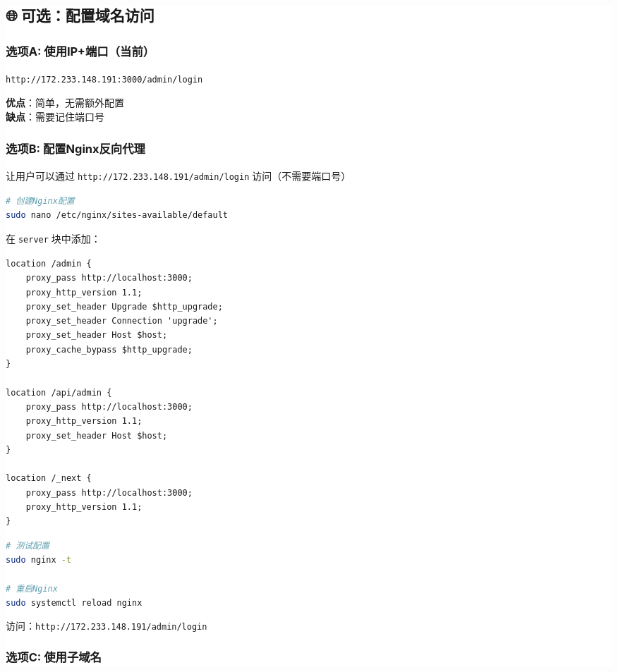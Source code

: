 ## 🌐 可选：配置域名访问

### 选项A: 使用IP+端口（当前）

```
http://172.233.148.191:3000/admin/login
```

**优点**：简单，无需额外配置  
**缺点**：需要记住端口号

### 选项B: 配置Nginx反向代理

让用户可以通过 `http://172.233.148.191/admin/login` 访问（不需要端口号）

```bash
# 创建Nginx配置
sudo nano /etc/nginx/sites-available/default
```

在 `server` 块中添加：

```nginx
location /admin {
    proxy_pass http://localhost:3000;
    proxy_http_version 1.1;
    proxy_set_header Upgrade $http_upgrade;
    proxy_set_header Connection 'upgrade';
    proxy_set_header Host $host;
    proxy_cache_bypass $http_upgrade;
}

location /api/admin {
    proxy_pass http://localhost:3000;
    proxy_http_version 1.1;
    proxy_set_header Host $host;
}

location /_next {
    proxy_pass http://localhost:3000;
    proxy_http_version 1.1;
}
```

```bash
# 测试配置
sudo nginx -t

# 重启Nginx
sudo systemctl reload nginx
```

访问：`http://172.233.148.191/admin/login`

### 选项C: 使用子域名
